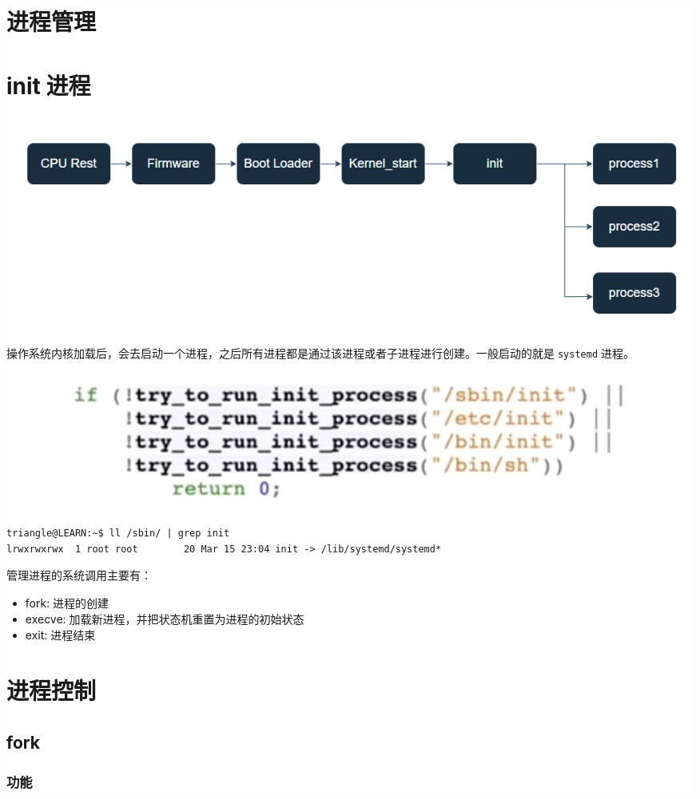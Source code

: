 # 进程管理



# init 进程

![alt|c](../../image/operationSystem/processRelationship.png)

操作系统内核加载后，会去启动一个进程，之后所有进程都是通过该进程或者子进程进行创建。一般启动的就是 `systemd` 进程。

![alt|c](../../image/operationSystem/initProcess.png)

```term
triangle@LEARN:~$ ll /sbin/ | grep init
lrwxrwxrwx  1 root root        20 Mar 15 23:04 init -> /lib/systemd/systemd*
```

管理进程的系统调用主要有：
- fork: 进程的创建
- execve: 加载新进程，并把状态机重置为进程的初始状态
- exit: 进程结束

# 进程控制

## fork

### 功能

